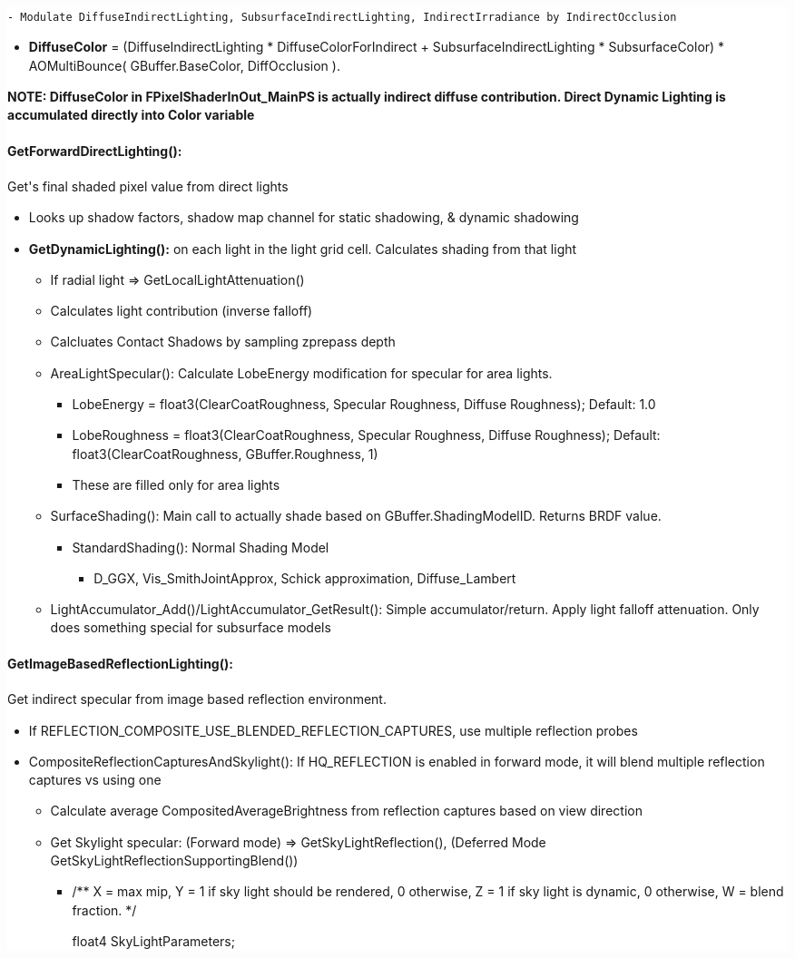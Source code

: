     - Modulate DiffuseIndirectLighting, SubsurfaceIndirectLighting, IndirectIrradiance by IndirectOcclusion

  - **DiffuseColor** = (DiffuseIndirectLighting \* DiffuseColorForIndirect + SubsurfaceIndirectLighting \* SubsurfaceColor) \* AOMultiBounce( GBuffer.BaseColor, DiffOcclusion ).

**NOTE: DiffuseColor in FPixelShaderInOut_MainPS is actually indirect diffuse contribution. Direct Dynamic Lighting is accumulated directly into Color variable**

#### GetForwardDirectLighting():

Get's final shaded pixel value from direct lights

- Looks up shadow factors, shadow map channel for static shadowing, & dynamic shadowing

- **GetDynamicLighting():** on each light in the light grid cell. Calculates shading from that light

  - If radial light => GetLocalLightAttenuation()

  - Calculates light contribution (inverse falloff)

  - Calcluates Contact Shadows by sampling zprepass depth

  - AreaLightSpecular(): Calculate LobeEnergy modification for specular for area lights.

    - LobeEnergy = float3(ClearCoatRoughness, Specular Roughness, Diffuse Roughness); Default: 1.0

    - LobeRoughness = float3(ClearCoatRoughness, Specular Roughness, Diffuse Roughness); Default: float3(ClearCoatRoughness, GBuffer.Roughness, 1)

    - These are filled only for area lights

  - SurfaceShading(): Main call to actually shade based on GBuffer.ShadingModelID. Returns BRDF value.

    - StandardShading(): Normal Shading Model

      - D_GGX, Vis_SmithJointApprox, Schick approximation, Diffuse_Lambert

  - LightAccumulator_Add()/LightAccumulator_GetResult(): Simple accumulator/return. Apply light falloff attenuation. Only does something special for subsurface models

#### GetImageBasedReflectionLighting():

Get indirect specular from image based reflection environment.

- If REFLECTION_COMPOSITE_USE_BLENDED_REFLECTION_CAPTURES, use multiple reflection probes

- CompositeReflectionCapturesAndSkylight(): If HQ_REFLECTION is enabled in forward mode, it will blend multiple reflection captures vs using one

  - Calculate average CompositedAverageBrightness from reflection captures based on view direction

  - Get Skylight specular: (Forward mode) => GetSkyLightReflection(), (Deferred Mode GetSkyLightReflectionSupportingBlend())

    - /*\* X = max mip, Y = 1 if sky light should be rendered, 0 otherwise, Z = 1 if sky light is dynamic, 0 otherwise, W = blend fraction. */

      float4 SkyLightParameters;
